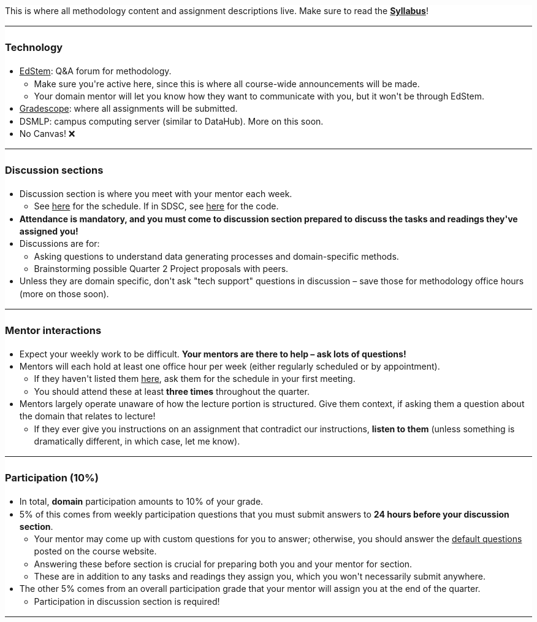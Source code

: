 This is where all methodology content and assignment descriptions live. Make sure to read the [**Syllabus**](https://dsc-capstone.github.io/syllabus)!

---

### Technology

- [EdStem](https://edstem.org/us/courses/28947/discussion/): Q&A forum for methodology.
    - Make sure you're active here, since this is where all course-wide announcements will be made.
    - Your domain mentor will let you know how they want to communicate with you, but it won't be through EdStem.
- [Gradescope](https://www.gradescope.com/courses/442598): where all assignments will be submitted.
- DSMLP: campus computing server (similar to DataHub). More on this soon.
- No Canvas! ❌

---

### Discussion sections

- Discussion section is where you meet with your mentor each week.
    - See [here](https://docs.google.com/spreadsheets/d/1WSSB0kXRisLVnvrckY0VpJ8mPBt4yNXCyNfEAJ7x2J8/edit#gid=637456872) for the schedule. If in SDSC, see [here](https://edstem.org/us/courses/28947/discussion/1798016) for the code.
- **Attendance is mandatory, and you must come to discussion section prepared to discuss the tasks and readings they've assigned you!**
- Discussions are for:
    - Asking questions to understand data generating processes and domain-specific methods.
    - Brainstorming possible Quarter 2 Project proposals with peers.
- Unless they are domain specific, don't ask "tech support" questions in discussion – save those for methodology office hours (more on those soon).

---

### Mentor interactions

- Expect your weekly work to be difficult. **Your mentors are there to help – ask lots of questions!**
- Mentors will each hold at least one office hour per week (either regularly scheduled or by appointment).
    - If they haven't listed them [here](https://docs.google.com/spreadsheets/d/1WSSB0kXRisLVnvrckY0VpJ8mPBt4yNXCyNfEAJ7x2J8/edit#gid=637456872), ask them for the schedule in your first meeting.
    - You should attend these at least **three times** throughout the quarter.
- Mentors largely operate unaware of how the lecture portion is structured. Give them context, if asking them a question about the domain that relates to lecture!
    - If they ever give you instructions on an assignment that contradict our instructions, **listen to them** (unless something is dramatically different, in which case, let me know).

---

### Participation (10%)

- In total, **domain** participation amounts to 10% of your grade.
- 5% of this comes from weekly participation questions that you must submit answers to **24 hours before your discussion section**.
    - Your mentor may come up with custom questions for you to answer; otherwise, you should answer the [default questions](https://dsc-capstone.github.io/assignments/participation/q1) posted on the course website.
    - Answering these before section is crucial for preparing both you and your mentor for section.
    - These are in addition to any tasks and readings they assign you, which you won't necessarily submit anywhere.
- The other 5% comes from an overall participation grade that your mentor will assign you at the end of the quarter.
    - Participation in discussion section is required!

---